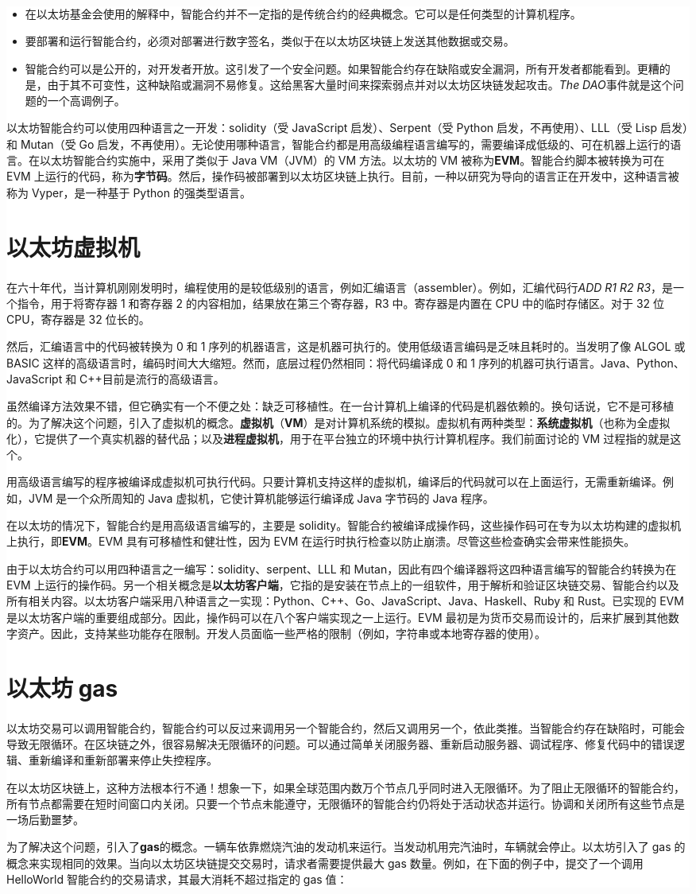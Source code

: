 +   在以太坊基金会使用的解释中，智能合约并不一定指的是传统合约的经典概念。它可以是任何类型的计算机程序。

+   要部署和运行智能合约，必须对部署进行数字签名，类似于在以太坊区块链上发送其他数据或交易。

+   智能合约可以是公开的，对开发者开放。这引发了一个安全问题。如果智能合约存在缺陷或安全漏洞，所有开发者都能看到。更糟的是，由于其不可变性，这种缺陷或漏洞不易修复。这给黑客大量时间来探索弱点并对以太坊区块链发起攻击。*The DAO*事件就是这个问题的一个高调例子。

以太坊智能合约可以使用四种语言之一开发：solidity（受 JavaScript 启发）、Serpent（受 Python 启发，不再使用）、LLL（受 Lisp 启发）和 Mutan（受 Go 启发，不再使用）。无论使用哪种语言，智能合约都是用高级编程语言编写的，需要编译成低级的、可在机器上运行的语言。在以太坊智能合约实施中，采用了类似于 Java VM（JVM）的 VM 方法。以太坊的 VM 被称为**EVM**。智能合约脚本被转换为可在 EVM 上运行的代码，称为**字节码**。然后，操作码被部署到以太坊区块链上执行。目前，一种以研究为导向的语言正在开发中，这种语言被称为 Vyper，是一种基于 Python 的强类型语言。

# 以太坊虚拟机

在六十年代，当计算机刚刚发明时，编程使用的是较低级别的语言，例如汇编语言（assembler）。例如，汇编代码行*ADD R1 R2 R3*，是一个指令，用于将寄存器 1 和寄存器 2 的内容相加，结果放在第三个寄存器，R3 中。寄存器是内置在 CPU 中的临时存储区。对于 32 位 CPU，寄存器是 32 位长的。

然后，汇编语言中的代码被转换为 0 和 1 序列的机器语言，这是机器可执行的。使用低级语言编码是乏味且耗时的。当发明了像 ALGOL 或 BASIC 这样的高级语言时，编码时间大大缩短。然而，底层过程仍然相同：将代码编译成 0 和 1 序列的机器可执行语言。Java、Python、JavaScript 和 C++目前是流行的高级语言。

虽然编译方法效果不错，但它确实有一个不便之处：缺乏可移植性。在一台计算机上编译的代码是机器依赖的。换句话说，它不是可移植的。为了解决这个问题，引入了虚拟机的概念。**虚拟机**（**VM**）是对计算机系统的模拟。虚拟机有两种类型：**系统虚拟机**（也称为全虚拟化），它提供了一个真实机器的替代品；以及**进程虚拟机**，用于在平台独立的环境中执行计算机程序。我们前面讨论的 VM 过程指的就是这个。

用高级语言编写的程序被编译成虚拟机可执行代码。只要计算机支持这样的虚拟机，编译后的代码就可以在上面运行，无需重新编译。例如，JVM 是一个众所周知的 Java 虚拟机，它使计算机能够运行编译成 Java 字节码的 Java 程序。

在以太坊的情况下，智能合约是用高级语言编写的，主要是 solidity。智能合约被编译成操作码，这些操作码可在专为以太坊构建的虚拟机上执行，即**EVM**。EVM 具有可移植性和健壮性，因为 EVM 在运行时执行检查以防止崩溃。尽管这些检查确实会带来性能损失。

由于以太坊合约可以用四种语言之一编写：solidity、serpent、LLL 和 Mutan，因此有四个编译器将这四种语言编写的智能合约转换为在 EVM 上运行的操作码。另一个相关概念是**以太坊客户端**，它指的是安装在节点上的一组软件，用于解析和验证区块链交易、智能合约以及所有相关内容。以太坊客户端采用八种语言之一实现：Python、C++、Go、JavaScript、Java、Haskell、Ruby 和 Rust。已实现的 EVM 是以太坊客户端的重要组成部分。因此，操作码可以在八个客户端实现之一上运行。EVM 最初是为货币交易而设计的，后来扩展到其他数字资产。因此，支持某些功能存在限制。开发人员面临一些严格的限制（例如，字符串或本地寄存器的使用）。

# 以太坊 gas

以太坊交易可以调用智能合约，智能合约可以反过来调用另一个智能合约，然后又调用另一个，依此类推。当智能合约存在缺陷时，可能会导致无限循环。在区块链之外，很容易解决无限循环的问题。可以通过简单关闭服务器、重新启动服务器、调试程序、修复代码中的错误逻辑、重新编译和重新部署来停止失控程序。

在以太坊区块链上，这种方法根本行不通！想象一下，如果全球范围内数万个节点几乎同时进入无限循环。为了阻止无限循环的智能合约，所有节点都需要在短时间窗口内关闭。只要一个节点未能遵守，无限循环的智能合约仍将处于活动状态并运行。协调和关闭所有这些节点是一场后勤噩梦。

为了解决这个问题，引入了**gas**的概念。一辆车依靠燃烧汽油的发动机来运行。当发动机用完汽油时，车辆就会停止。以太坊引入了 gas 的概念来实现相同的效果。当向以太坊区块链提交交易时，请求者需要提供最大 gas 数量。例如，在下面的例子中，提交了一个调用 HelloWorld 智能合约的交易请求，其最大消耗不超过指定的 gas 值：
